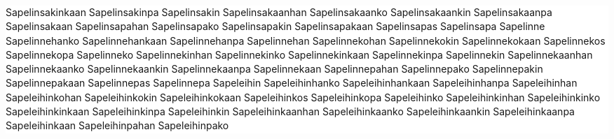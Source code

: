 Sapelinsakinkaan
Sapelinsakinpa
Sapelinsakin
Sapelinsakaanhan
Sapelinsakaanko
Sapelinsakaankin
Sapelinsakaanpa
Sapelinsakaan
Sapelinsapahan
Sapelinsapako
Sapelinsapakin
Sapelinsapakaan
Sapelinsapas
Sapelinsapa
Sapelinne
Sapelinnehanko
Sapelinnehankaan
Sapelinnehanpa
Sapelinnehan
Sapelinnekohan
Sapelinnekokin
Sapelinnekokaan
Sapelinnekos
Sapelinnekopa
Sapelinneko
Sapelinnekinhan
Sapelinnekinko
Sapelinnekinkaan
Sapelinnekinpa
Sapelinnekin
Sapelinnekaanhan
Sapelinnekaanko
Sapelinnekaankin
Sapelinnekaanpa
Sapelinnekaan
Sapelinnepahan
Sapelinnepako
Sapelinnepakin
Sapelinnepakaan
Sapelinnepas
Sapelinnepa
Sapeleihin
Sapeleihinhanko
Sapeleihinhankaan
Sapeleihinhanpa
Sapeleihinhan
Sapeleihinkohan
Sapeleihinkokin
Sapeleihinkokaan
Sapeleihinkos
Sapeleihinkopa
Sapeleihinko
Sapeleihinkinhan
Sapeleihinkinko
Sapeleihinkinkaan
Sapeleihinkinpa
Sapeleihinkin
Sapeleihinkaanhan
Sapeleihinkaanko
Sapeleihinkaankin
Sapeleihinkaanpa
Sapeleihinkaan
Sapeleihinpahan
Sapeleihinpako